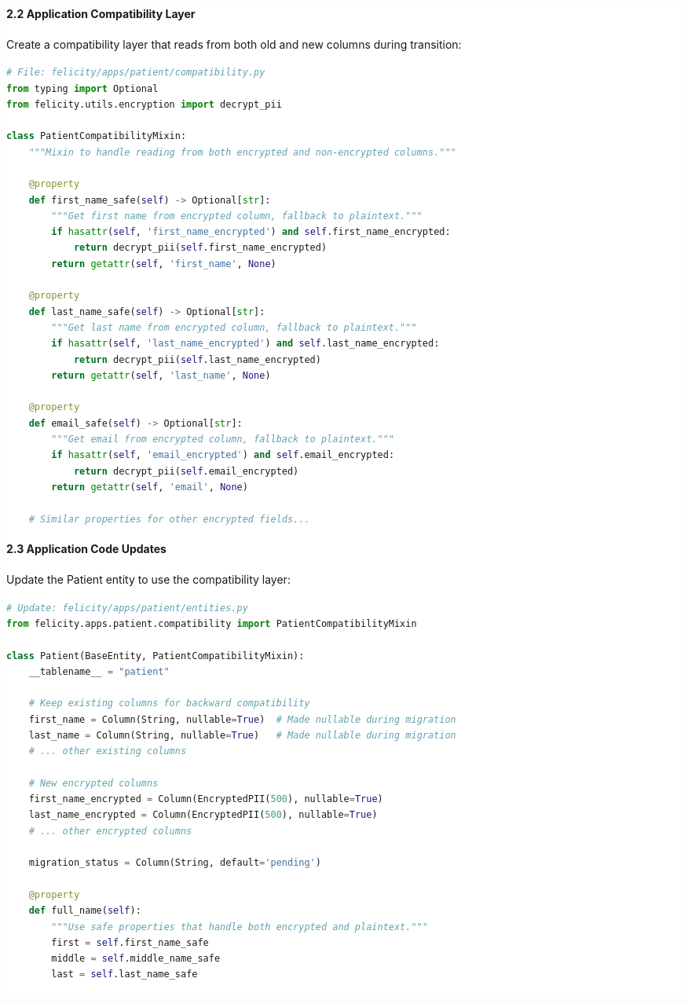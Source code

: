 #### 2.2 Application Compatibility Layer

Create a compatibility layer that reads from both old and new columns during transition:

```python
# File: felicity/apps/patient/compatibility.py
from typing import Optional
from felicity.utils.encryption import decrypt_pii

class PatientCompatibilityMixin:
    """Mixin to handle reading from both encrypted and non-encrypted columns."""
    
    @property
    def first_name_safe(self) -> Optional[str]:
        """Get first name from encrypted column, fallback to plaintext."""
        if hasattr(self, 'first_name_encrypted') and self.first_name_encrypted:
            return decrypt_pii(self.first_name_encrypted)
        return getattr(self, 'first_name', None)
    
    @property
    def last_name_safe(self) -> Optional[str]:
        """Get last name from encrypted column, fallback to plaintext."""
        if hasattr(self, 'last_name_encrypted') and self.last_name_encrypted:
            return decrypt_pii(self.last_name_encrypted)
        return getattr(self, 'last_name', None)
    
    @property
    def email_safe(self) -> Optional[str]:
        """Get email from encrypted column, fallback to plaintext."""
        if hasattr(self, 'email_encrypted') and self.email_encrypted:
            return decrypt_pii(self.email_encrypted)
        return getattr(self, 'email', None)
    
    # Similar properties for other encrypted fields...
```

#### 2.3 Application Code Updates

Update the Patient entity to use the compatibility layer:

```python
# Update: felicity/apps/patient/entities.py
from felicity.apps.patient.compatibility import PatientCompatibilityMixin

class Patient(BaseEntity, PatientCompatibilityMixin):
    __tablename__ = "patient"
    
    # Keep existing columns for backward compatibility
    first_name = Column(String, nullable=True)  # Made nullable during migration
    last_name = Column(String, nullable=True)   # Made nullable during migration
    # ... other existing columns
    
    # New encrypted columns
    first_name_encrypted = Column(EncryptedPII(500), nullable=True)
    last_name_encrypted = Column(EncryptedPII(500), nullable=True)
    # ... other encrypted columns
    
    migration_status = Column(String, default='pending')
    
    @property
    def full_name(self):
        """Use safe properties that handle both encrypted and plaintext."""
        first = self.first_name_safe
        middle = self.middle_name_safe
        last = self.last_name_safe
        
```